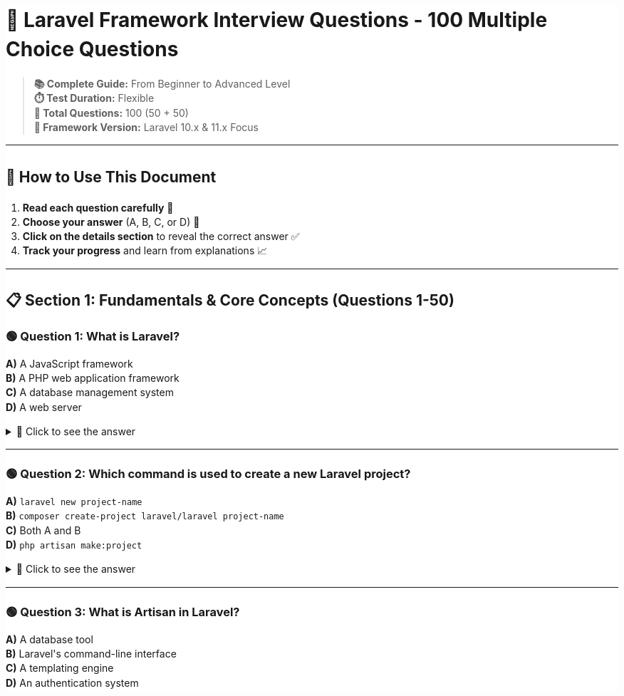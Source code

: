 # 🚀 Laravel Framework Interview Questions - 100 Multiple Choice Questions

> **📚 Complete Guide:** From Beginner to Advanced Level  
> **⏱️ Test Duration:** Flexible  
> **🎯 Total Questions:** 100 (50 + 50)  
> **🔧 Framework Version:** Laravel 10.x & 11.x Focus

---

## 📖 How to Use This Document

1. **Read each question carefully** 📝
2. **Choose your answer** (A, B, C, or D) 🤔
3. **Click on the details section** to reveal the correct answer ✅
4. **Track your progress** and learn from explanations 📈

---

## 📋 Section 1: Fundamentals & Core Concepts (Questions 1-50)

### 🟢 **Question 1:** What is Laravel?

**A)** A JavaScript framework  
**B)** A PHP web application framework  
**C)** A database management system  
**D)** A web server

<details><summary>🎯 Click to see the answer</summary></details>

---

### 🟢 **Question 2:** Which command is used to create a new Laravel project?

**A)** `laravel new project-name`  
**B)** `composer create-project laravel/laravel project-name`  
**C)** Both A and B  
**D)** `php artisan make:project`

<details><summary>🎯 Click to see the answer</summary></details>

---

### 🟢 **Question 3:** What is Artisan in Laravel?

**A)** A database tool  
**B)** Laravel's command-line interface  
**C)** A templating engine  
**D)** An authentication system
